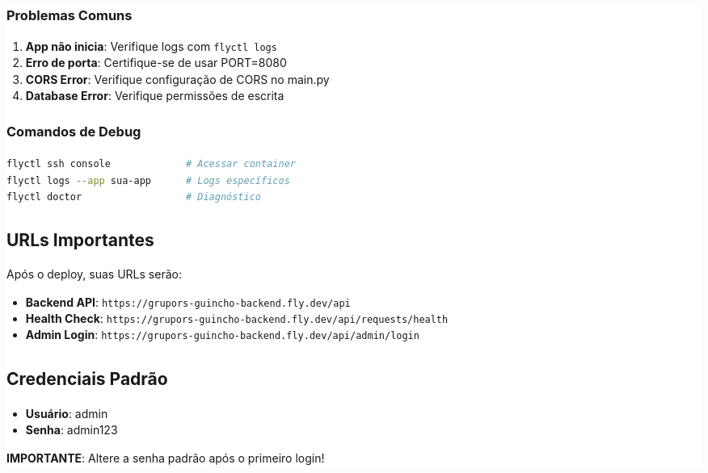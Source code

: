### Problemas Comuns
1. **App não inicia**: Verifique logs com `flyctl logs`
2. **Erro de porta**: Certifique-se de usar PORT=8080
3. **CORS Error**: Verifique configuração de CORS no main.py
4. **Database Error**: Verifique permissões de escrita

### Comandos de Debug
```bash
flyctl ssh console             # Acessar container
flyctl logs --app sua-app      # Logs específicos
flyctl doctor                  # Diagnóstico
```

## URLs Importantes

Após o deploy, suas URLs serão:
- **Backend API**: `https://grupors-guincho-backend.fly.dev/api`
- **Health Check**: `https://grupors-guincho-backend.fly.dev/api/requests/health`
- **Admin Login**: `https://grupors-guincho-backend.fly.dev/api/admin/login`

## Credenciais Padrão
- **Usuário**: admin
- **Senha**: admin123

**IMPORTANTE**: Altere a senha padrão após o primeiro login!

